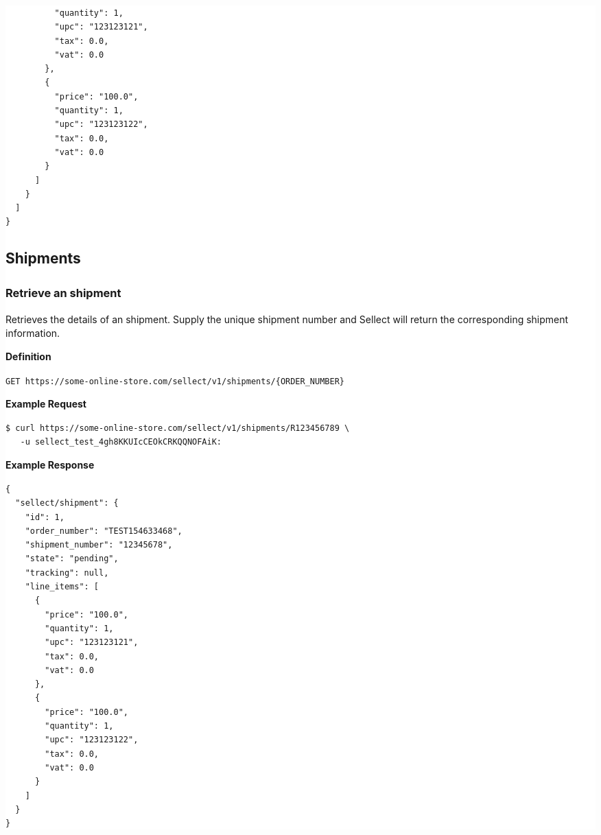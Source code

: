 ```
          "quantity": 1,
          "upc": "123123121",
          "tax": 0.0,
          "vat": 0.0
        },
        {
          "price": "100.0",
          "quantity": 1,
          "upc": "123123122",
          "tax": 0.0,
          "vat": 0.0
        }
      ]
    }
  ]
}
```

## Shipments

### Retrieve an shipment
Retrieves the details of an shipment. Supply the unique shipment number and Sellect will return the corresponding shipment information.

**Definition**

```
GET https://some-online-store.com/sellect/v1/shipments/{ORDER_NUMBER}
```

**Example Request**

```
$ curl https://some-online-store.com/sellect/v1/shipments/R123456789 \
   -u sellect_test_4gh8KKUIcCEOkCRKQQNOFAiK:
```

**Example Response**

```
{
  "sellect/shipment": {
    "id": 1,
    "order_number": "TEST154633468",
    "shipment_number": "12345678",
    "state": "pending",
    "tracking": null,
    "line_items": [
      {
        "price": "100.0",
        "quantity": 1,
        "upc": "123123121",
        "tax": 0.0,
        "vat": 0.0
      },
      {
        "price": "100.0",
        "quantity": 1,
        "upc": "123123122",
        "tax": 0.0,
        "vat": 0.0
      }
    ]
  }
}
```